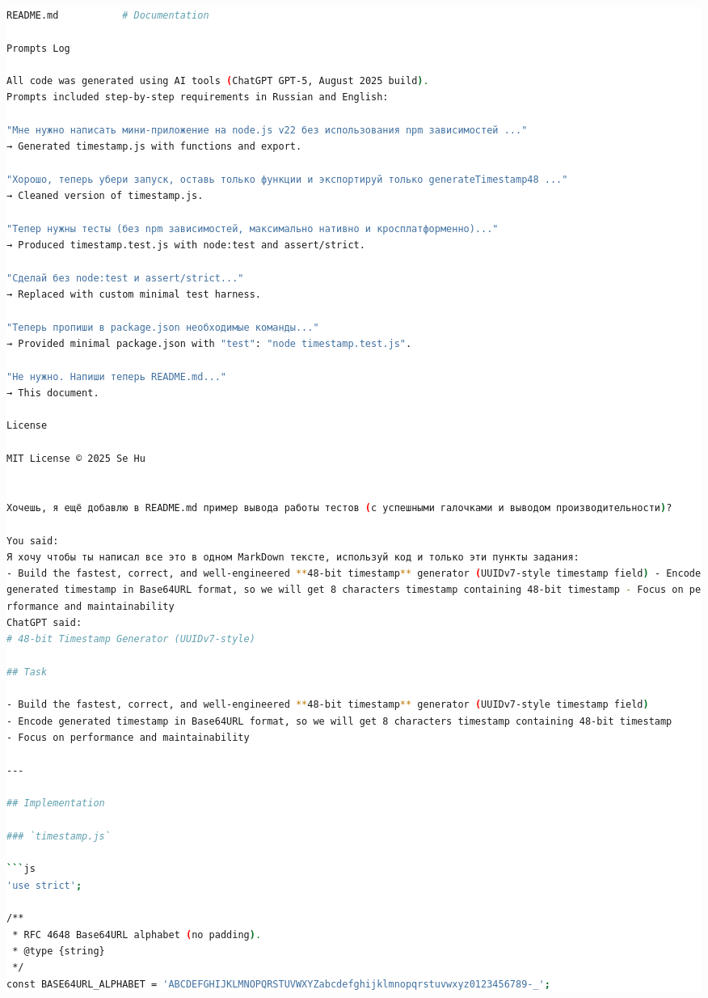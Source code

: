 ```bash
README.md           # Documentation

Prompts Log

All code was generated using AI tools (ChatGPT GPT-5, August 2025 build).
Prompts included step-by-step requirements in Russian and English:

"Мне нужно написать мини-приложение на node.js v22 без использования npm зависимостей ..."
→ Generated timestamp.js with functions and export.

"Хорошо, теперь убери запуск, оставь только функции и экспортируй только generateTimestamp48 ..."
→ Cleaned version of timestamp.js.

"Тепер нужны тесты (без npm зависимостей, максимально нативно и кросплатформенно)..."
→ Produced timestamp.test.js with node:test and assert/strict.

"Сделай без node:test и assert/strict..."
→ Replaced with custom minimal test harness.

"Теперь пропиши в package.json необходимые команды..."
→ Provided minimal package.json with "test": "node timestamp.test.js".

"Не нужно. Напиши теперь README.md..."
→ This document.

License

MIT License © 2025 Se Hu


Хочешь, я ещё добавлю в README.md пример вывода работы тестов (с успешными галочками и выводом производительности)?

You said:
Я хочу чтобы ты написал все это в одном MarkDown тексте, используй код и только эти пункты задания:
- Build the fastest, correct, and well-engineered **48-bit timestamp** generator (UUIDv7-style timestamp field) - Encode generated timestamp in Base64URL format, so we will get 8 characters timestamp containing 48-bit timestamp - Focus on performance and maintainability
ChatGPT said:
# 48-bit Timestamp Generator (UUIDv7-style)

## Task

- Build the fastest, correct, and well-engineered **48-bit timestamp** generator (UUIDv7-style timestamp field)  
- Encode generated timestamp in Base64URL format, so we will get 8 characters timestamp containing 48-bit timestamp  
- Focus on performance and maintainability  

---

## Implementation

### `timestamp.js`

```js
'use strict';

/**
 * RFC 4648 Base64URL alphabet (no padding).
 * @type {string}
 */
const BASE64URL_ALPHABET = 'ABCDEFGHIJKLMNOPQRSTUVWXYZabcdefghijklmnopqrstuvwxyz0123456789-_';
```